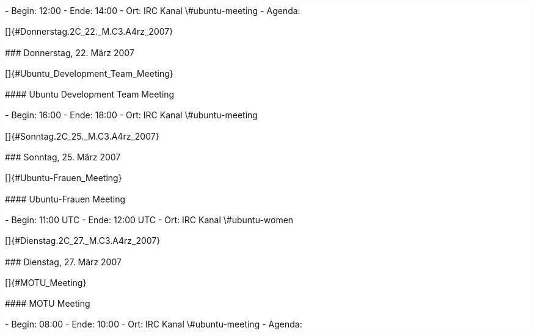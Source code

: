 </p>
-   Begin: 12:00
-   Ende: 14:00
-   Ort: IRC Kanal \#ubuntu-meeting
-   Agenda: <https://wiki.edubuntu.org/EdubuntuMeetingAgenda>

</p>
[]{#Donnerstag.2C_22._M.C3.A4rz_2007}

</p>
### Donnerstag, 22. März 2007

</p>
[]{#Ubuntu_Development_Team_Meeting}

</p>
#### Ubuntu Development Team Meeting

</p>
-   Begin: 16:00
-   Ende: 18:00
-   Ort: IRC Kanal \#ubuntu-meeting

</p>
[]{#Sonntag.2C_25._M.C3.A4rz_2007}

</p>
### Sonntag, 25. März 2007

</p>
[]{#Ubuntu-Frauen_Meeting}

</p>
#### Ubuntu-Frauen Meeting

</p>
-   Begin: 11:00 UTC
-   Ende: 12:00 UTC
-   Ort: IRC Kanal \#ubuntu-women

</p>
[]{#Dienstag.2C_27._M.C3.A4rz_2007}

</p>
### Dienstag, 27. März 2007

</p>
[]{#MOTU_Meeting}

</p>
#### MOTU Meeting

</p>
-   Begin: 08:00
-   Ende: 10:00
-   Ort: IRC Kanal \#ubuntu-meeting
-   Agenda: <https://wiki.ubuntu.com/MOTU/Meetings>
